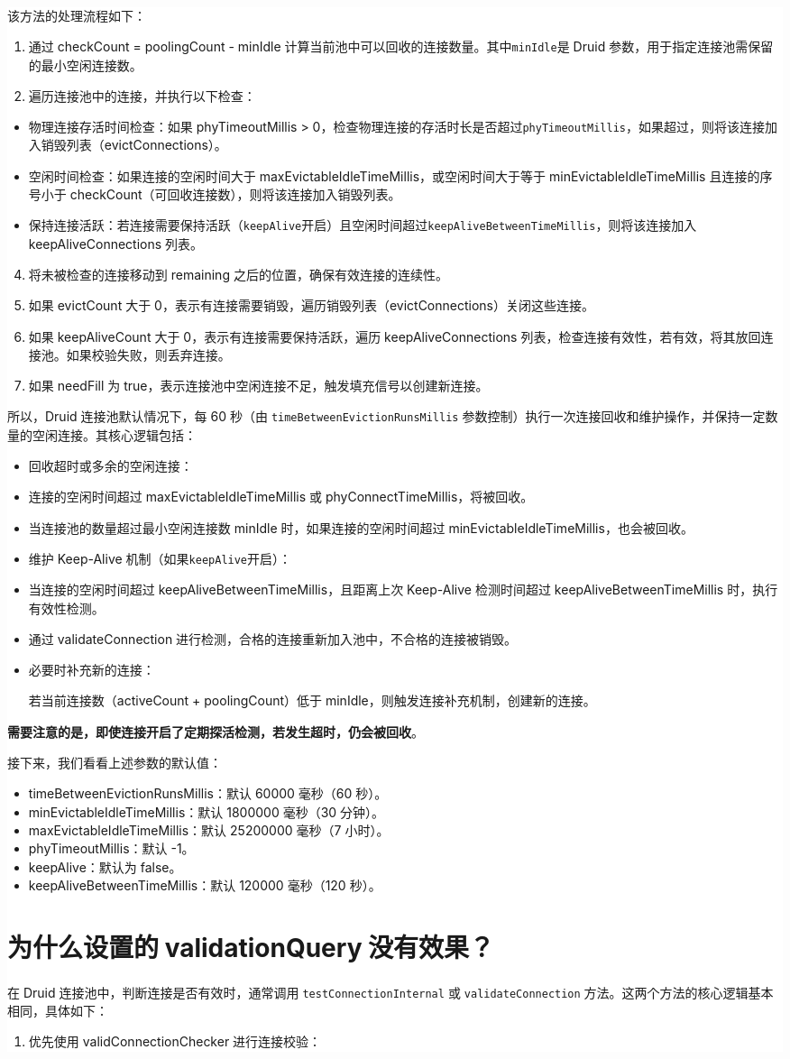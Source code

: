 该方法的处理流程如下：

1.  通过 checkCount = poolingCount - minIdle 计算当前池中可以回收的连接数量。其中`minIdle`是 Druid 参数，用于指定连接池需保留的最小空闲连接数。
    
2.  遍历连接池中的连接，并执行以下检查：
    

*   物理连接存活时间检查：如果 phyTimeoutMillis > 0，检查物理连接的存活时长是否超过`phyTimeoutMillis`，如果超过，则将该连接加入销毁列表（evictConnections）。
    
*   空闲时间检查：如果连接的空闲时间大于 maxEvictableIdleTimeMillis，或空闲时间大于等于 minEvictableIdleTimeMillis 且连接的序号小于 checkCount（可回收连接数），则将该连接加入销毁列表。
    
*   保持连接活跃：若连接需要保持活跃（`keepAlive`开启）且空闲时间超过`keepAliveBetweenTimeMillis`，则将该连接加入 keepAliveConnections 列表。
    

4.  将未被检查的连接移动到 remaining 之后的位置，确保有效连接的连续性。
    
5.  如果 evictCount 大于 0，表示有连接需要销毁，遍历销毁列表（evictConnections）关闭这些连接。
    
6.  如果 keepAliveCount 大于 0，表示有连接需要保持活跃，遍历 keepAliveConnections 列表，检查连接有效性，若有效，将其放回连接池。如果校验失败，则丢弃连接。
    
7.  如果 needFill 为 true，表示连接池中空闲连接不足，触发填充信号以创建新连接。
    

所以，Druid 连接池默认情况下，每 60 秒（由 `timeBetweenEvictionRunsMillis` 参数控制）执行一次连接回收和维护操作，并保持一定数量的空闲连接。其核心逻辑包括：

*   回收超时或多余的空闲连接：
    

*   连接的空闲时间超过 maxEvictableIdleTimeMillis 或 phyConnectTimeMillis，将被回收。
*   当连接池的数量超过最小空闲连接数 minIdle 时，如果连接的空闲时间超过 minEvictableIdleTimeMillis，也会被回收。

*   维护 Keep-Alive 机制（如果`keepAlive`开启）：
    

*   当连接的空闲时间超过 keepAliveBetweenTimeMillis，且距离上次 Keep-Alive 检测时间超过 keepAliveBetweenTimeMillis 时，执行有效性检测。
*   通过 validateConnection 进行检测，合格的连接重新加入池中，不合格的连接被销毁。

*   必要时补充新的连接：
    
    若当前连接数（activeCount + poolingCount）低于 minIdle，则触发连接补充机制，创建新的连接。
    

**需要注意的是，即使连接开启了定期探活检测，若发生超时，仍会被回收**。

接下来，我们看看上述参数的默认值：

*   timeBetweenEvictionRunsMillis：默认 60000 毫秒（60 秒）。
*   minEvictableIdleTimeMillis：默认 1800000 毫秒（30 分钟）。
*   maxEvictableIdleTimeMillis：默认 25200000 毫秒（7 小时）。
*   phyTimeoutMillis：默认 -1。
*   keepAlive：默认为 false。
*   keepAliveBetweenTimeMillis：默认 120000 毫秒（120 秒）。

为什么设置的 validationQuery 没有效果？
============================

在 Druid 连接池中，判断连接是否有效时，通常调用 `testConnectionInternal` 或 `validateConnection` 方法。这两个方法的核心逻辑基本相同，具体如下：

1.  优先使用 validConnectionChecker 进行连接校验：
    